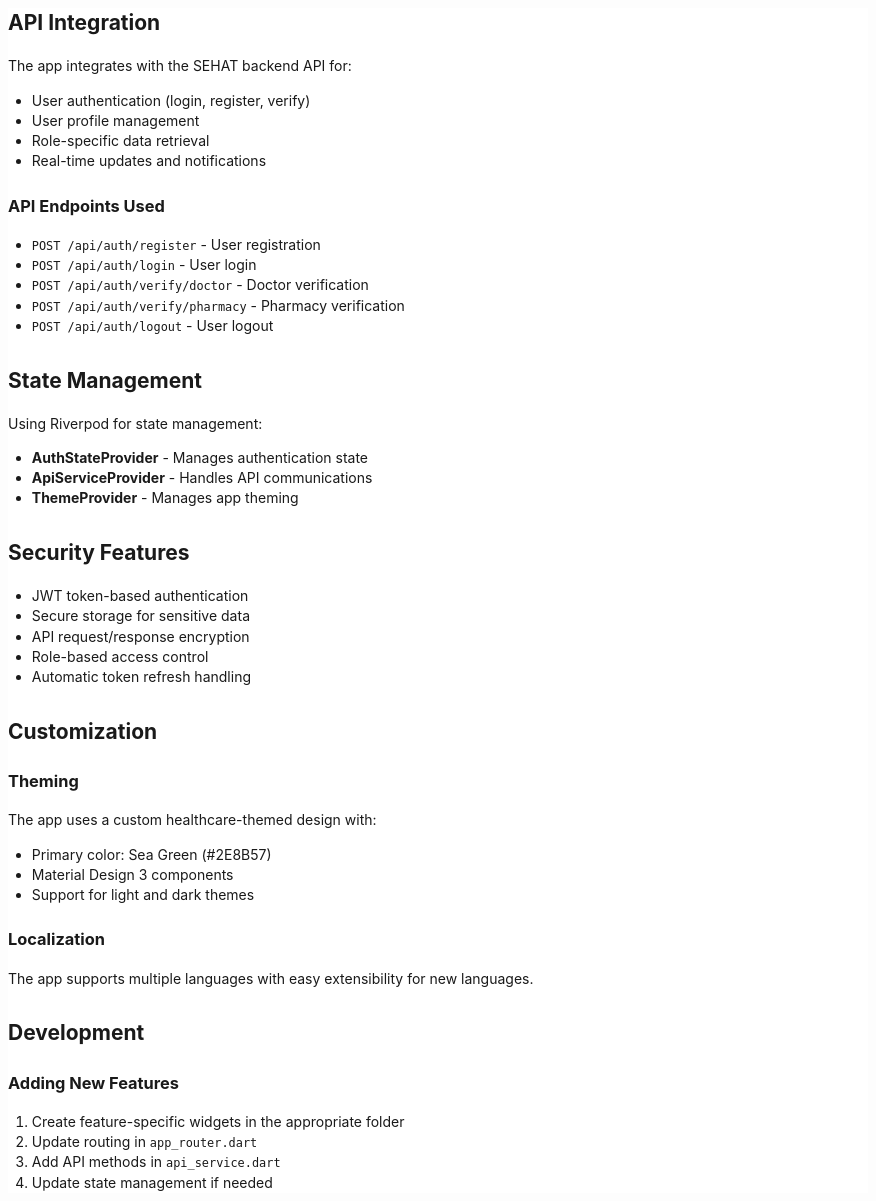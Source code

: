 ## API Integration

The app integrates with the SEHAT backend API for:
- User authentication (login, register, verify)
- User profile management
- Role-specific data retrieval
- Real-time updates and notifications

### API Endpoints Used
- `POST /api/auth/register` - User registration
- `POST /api/auth/login` - User login
- `POST /api/auth/verify/doctor` - Doctor verification
- `POST /api/auth/verify/pharmacy` - Pharmacy verification
- `POST /api/auth/logout` - User logout

## State Management

Using Riverpod for state management:
- **AuthStateProvider** - Manages authentication state
- **ApiServiceProvider** - Handles API communications
- **ThemeProvider** - Manages app theming

## Security Features

- JWT token-based authentication
- Secure storage for sensitive data
- API request/response encryption
- Role-based access control
- Automatic token refresh handling

## Customization

### Theming
The app uses a custom healthcare-themed design with:
- Primary color: Sea Green (#2E8B57)
- Material Design 3 components
- Support for light and dark themes

### Localization
The app supports multiple languages with easy extensibility for new languages.

## Development

### Adding New Features
1. Create feature-specific widgets in the appropriate folder
2. Update routing in `app_router.dart`
3. Add API methods in `api_service.dart`
4. Update state management if needed
